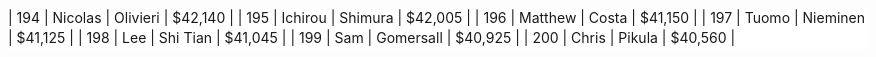 | 194 | Nicolas | Olivieri | $42,140 |
| 195 | Ichirou | Shimura | $42,005 |
| 196 | Matthew | Costa | $41,150 |
| 197 | Tuomo | Nieminen | $41,125 |
| 198 | Lee | Shi Tian | $41,045 |
| 199 | Sam | Gomersall | $40,925 |
| 200 | Chris | Pikula | $40,560 |

 
 








  







